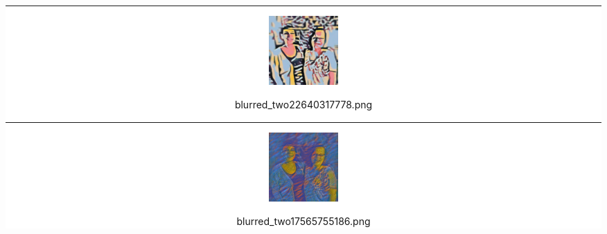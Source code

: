 ***

<p align="center">  <img width="100" height="100" src="blurred_two22640317778.png?"> </p><p align="center">blurred_two22640317778.png</p>

***

<p align="center">  <img width="100" height="100" src="blurred_two17565755186.png?"> </p><p align="center">blurred_two17565755186.png</p>
